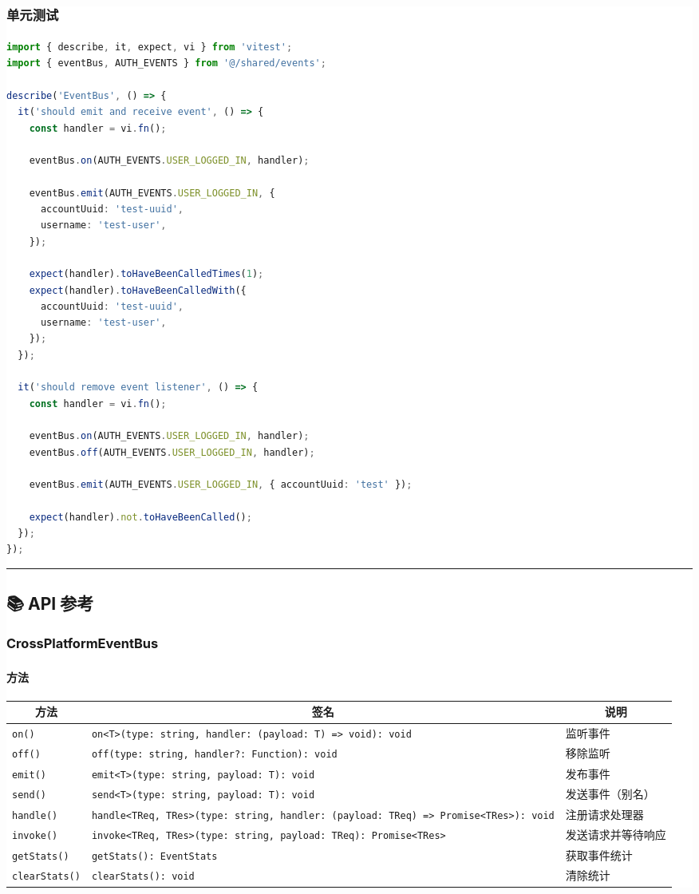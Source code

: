 ### 单元测试

```typescript
import { describe, it, expect, vi } from 'vitest';
import { eventBus, AUTH_EVENTS } from '@/shared/events';

describe('EventBus', () => {
  it('should emit and receive event', () => {
    const handler = vi.fn();

    eventBus.on(AUTH_EVENTS.USER_LOGGED_IN, handler);

    eventBus.emit(AUTH_EVENTS.USER_LOGGED_IN, {
      accountUuid: 'test-uuid',
      username: 'test-user',
    });

    expect(handler).toHaveBeenCalledTimes(1);
    expect(handler).toHaveBeenCalledWith({
      accountUuid: 'test-uuid',
      username: 'test-user',
    });
  });

  it('should remove event listener', () => {
    const handler = vi.fn();

    eventBus.on(AUTH_EVENTS.USER_LOGGED_IN, handler);
    eventBus.off(AUTH_EVENTS.USER_LOGGED_IN, handler);

    eventBus.emit(AUTH_EVENTS.USER_LOGGED_IN, { accountUuid: 'test' });

    expect(handler).not.toHaveBeenCalled();
  });
});
```

---

## 📚 API 参考

### CrossPlatformEventBus

#### 方法

| 方法           | 签名                                                                                | 说明               |
| -------------- | ----------------------------------------------------------------------------------- | ------------------ |
| `on()`         | `on<T>(type: string, handler: (payload: T) => void): void`                          | 监听事件           |
| `off()`        | `off(type: string, handler?: Function): void`                                       | 移除监听           |
| `emit()`       | `emit<T>(type: string, payload: T): void`                                           | 发布事件           |
| `send()`       | `send<T>(type: string, payload: T): void`                                           | 发送事件（别名）   |
| `handle()`     | `handle<TReq, TRes>(type: string, handler: (payload: TReq) => Promise<TRes>): void` | 注册请求处理器     |
| `invoke()`     | `invoke<TReq, TRes>(type: string, payload: TReq): Promise<TRes>`                    | 发送请求并等待响应 |
| `getStats()`   | `getStats(): EventStats`                                                            | 获取事件统计       |
| `clearStats()` | `clearStats(): void`                                                                | 清除统计           |
